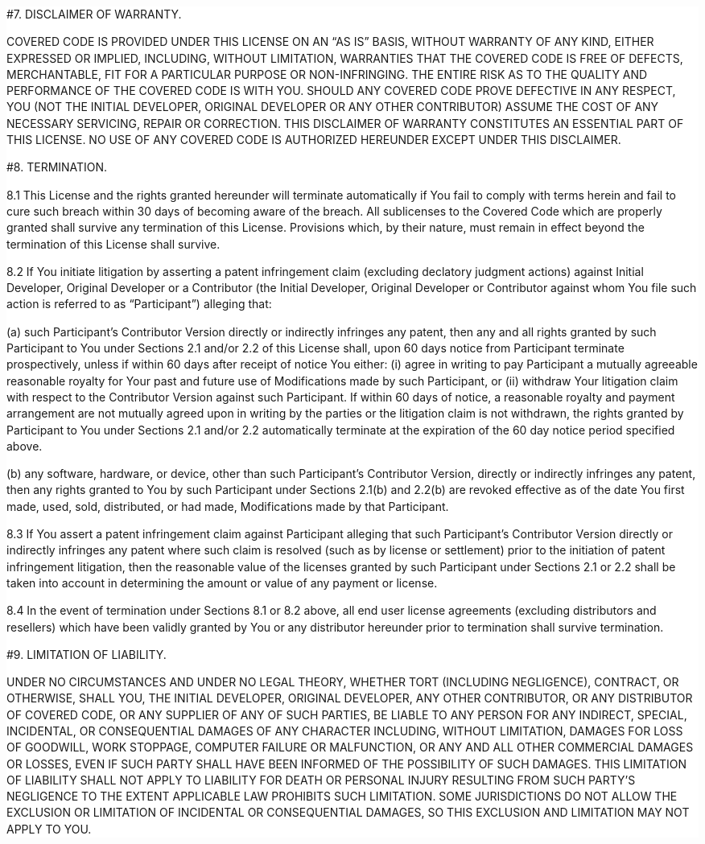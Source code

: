 
#7.	DISCLAIMER OF WARRANTY.

COVERED CODE IS PROVIDED UNDER THIS LICENSE ON AN “AS IS” BASIS, WITHOUT WARRANTY OF ANY KIND, EITHER EXPRESSED OR IMPLIED, INCLUDING, WITHOUT LIMITATION, WARRANTIES THAT THE COVERED CODE IS FREE OF DEFECTS, MERCHANTABLE, FIT FOR A PARTICULAR PURPOSE OR NON-INFRINGING. THE ENTIRE RISK AS TO THE QUALITY AND PERFORMANCE OF THE COVERED CODE IS WITH YOU. SHOULD ANY COVERED CODE PROVE DEFECTIVE IN ANY RESPECT, YOU (NOT THE INITIAL DEVELOPER, ORIGINAL DEVELOPER OR ANY OTHER CONTRIBUTOR) ASSUME THE COST OF ANY NECESSARY SERVICING, REPAIR OR CORRECTION. THIS DISCLAIMER OF WARRANTY CONSTITUTES AN ESSENTIAL PART OF THIS LICENSE. NO USE OF ANY COVERED CODE IS AUTHORIZED HEREUNDER EXCEPT UNDER THIS DISCLAIMER.


#8.	TERMINATION.

8.1	This License and the rights granted hereunder will terminate automatically if You fail to comply with terms herein and fail to cure such breach within 30 days of becoming aware of the breach. All sublicenses to the Covered Code which are properly granted shall survive any termination of this License. Provisions which, by their nature, must remain in effect beyond the termination of this License shall survive.

8.2	If You initiate litigation by asserting a patent infringement claim (excluding declatory judgment actions) against Initial Developer, Original Developer or a Contributor (the Initial Developer, Original Developer or Contributor against whom You file such action is referred to as “Participant”) alleging that:

(a) such Participant’s Contributor Version directly or indirectly infringes any patent, then any and all rights granted by such Participant to You under Sections 2.1 and/or 2.2 of this License shall, upon 60 days notice from Participant terminate prospectively, unless if within 60 days after receipt of notice You either: (i) agree in writing to pay Participant a mutually agreeable reasonable royalty for Your past and future use of Modifications made by such Participant, or (ii) withdraw Your litigation claim with respect to the Contributor Version against such Participant. If within 60 days of notice, a reasonable royalty and payment arrangement are not mutually agreed upon in writing by the parties or the litigation claim is not withdrawn, the rights granted by Participant to You under Sections 2.1 and/or 2.2 automatically terminate at the expiration of the 60 day notice period specified above.

(b)	any software, hardware, or device, other than such Participant’s Contributor Version, directly or indirectly infringes any patent, then any rights granted to You by such Participant under Sections 2.1(b) and 2.2(b) are revoked effective as of the date You first made, used, sold, distributed, or had made, Modifications made by that Participant.

8.3	If You assert a patent infringement claim against Participant alleging that such Participant’s Contributor Version directly or indirectly infringes any patent where such claim is resolved (such as by license or settlement) prior to the initiation of patent infringement litigation, then the reasonable value of the licenses granted by such Participant under Sections 2.1 or 2.2 shall be taken into account in determining the amount or value of any payment or license.

8.4	In the event of termination under Sections 8.1 or 8.2 above, all end user license agreements (excluding distributors and resellers) which have been validly granted by You or any distributor hereunder prior to termination shall survive termination.


#9.	LIMITATION OF LIABILITY.

UNDER NO CIRCUMSTANCES AND UNDER NO LEGAL THEORY, WHETHER TORT (INCLUDING NEGLIGENCE), CONTRACT, OR OTHERWISE, SHALL YOU, THE INITIAL DEVELOPER, ORIGINAL DEVELOPER, ANY OTHER CONTRIBUTOR, OR ANY DISTRIBUTOR OF COVERED CODE, OR ANY SUPPLIER OF ANY OF SUCH PARTIES, BE LIABLE TO ANY PERSON FOR ANY INDIRECT, SPECIAL, INCIDENTAL, OR CONSEQUENTIAL DAMAGES OF ANY CHARACTER INCLUDING, WITHOUT LIMITATION, DAMAGES FOR LOSS OF GOODWILL, WORK STOPPAGE, COMPUTER FAILURE OR MALFUNCTION, OR ANY AND ALL OTHER COMMERCIAL DAMAGES OR LOSSES, EVEN IF SUCH PARTY SHALL HAVE BEEN INFORMED OF THE POSSIBILITY OF SUCH DAMAGES. THIS LIMITATION OF LIABILITY SHALL NOT APPLY TO LIABILITY FOR DEATH OR PERSONAL INJURY RESULTING FROM SUCH PARTY’S NEGLIGENCE TO THE EXTENT APPLICABLE LAW PROHIBITS SUCH LIMITATION. SOME JURISDICTIONS DO NOT ALLOW THE EXCLUSION OR LIMITATION OF INCIDENTAL OR CONSEQUENTIAL DAMAGES, SO THIS EXCLUSION AND LIMITATION MAY NOT APPLY TO YOU.
